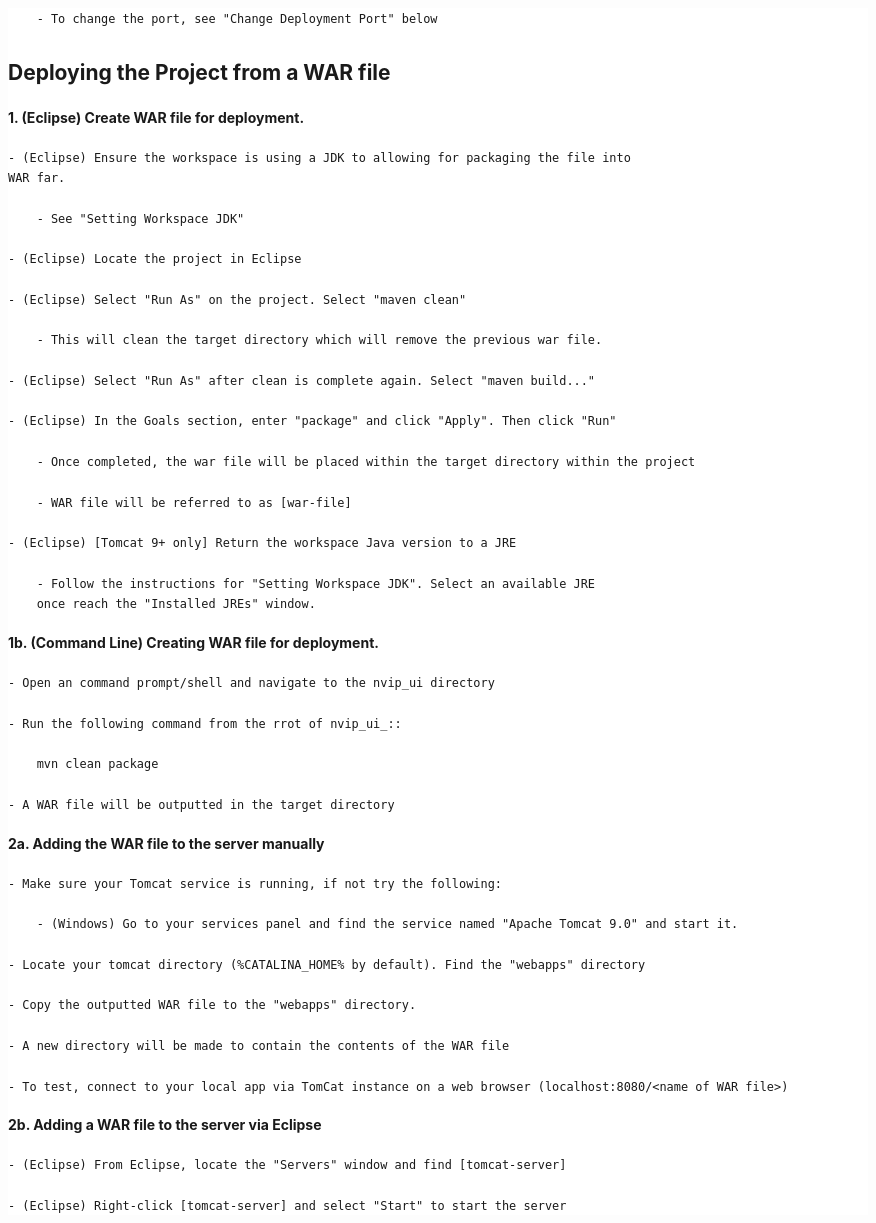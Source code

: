     	- To change the port, see "Change Deployment Port" below

## Deploying the Project from a WAR file

#### 1. (Eclipse) Create WAR file for deployment.

    - (Eclipse) Ensure the workspace is using a JDK to allowing for packaging the file into
    WAR far.

    	- See "Setting Workspace JDK"

    - (Eclipse) Locate the project in Eclipse

    - (Eclipse) Select "Run As" on the project. Select "maven clean"

    	- This will clean the target directory which will remove the previous war file.

    - (Eclipse) Select "Run As" after clean is complete again. Select "maven build..."

    - (Eclipse) In the Goals section, enter "package" and click "Apply". Then click "Run"

    	- Once completed, the war file will be placed within the target directory within the project

    	- WAR file will be referred to as [war-file]

    - (Eclipse) [Tomcat 9+ only] Return the workspace Java version to a JRE

    	- Follow the instructions for "Setting Workspace JDK". Select an available JRE
    	once reach the "Installed JREs" window.

#### 1b. (Command Line) Creating WAR file for deployment.

    - Open an command prompt/shell and navigate to the nvip_ui directory

    - Run the following command from the rrot of nvip_ui_::

    	mvn clean package

    - A WAR file will be outputted in the target directory

#### 2a. Adding the WAR file to the server manually

    - Make sure your Tomcat service is running, if not try the following:

    	- (Windows) Go to your services panel and find the service named "Apache Tomcat 9.0" and start it.

    - Locate your tomcat directory (%CATALINA_HOME% by default). Find the "webapps" directory

    - Copy the outputted WAR file to the "webapps" directory.

    - A new directory will be made to contain the contents of the WAR file

    - To test, connect to your local app via TomCat instance on a web browser (localhost:8080/<name of WAR file>)

#### 2b. Adding a WAR file to the server via Eclipse

    - (Eclipse) From Eclipse, locate the "Servers" window and find [tomcat-server]

    - (Eclipse) Right-click [tomcat-server] and select "Start" to start the server
